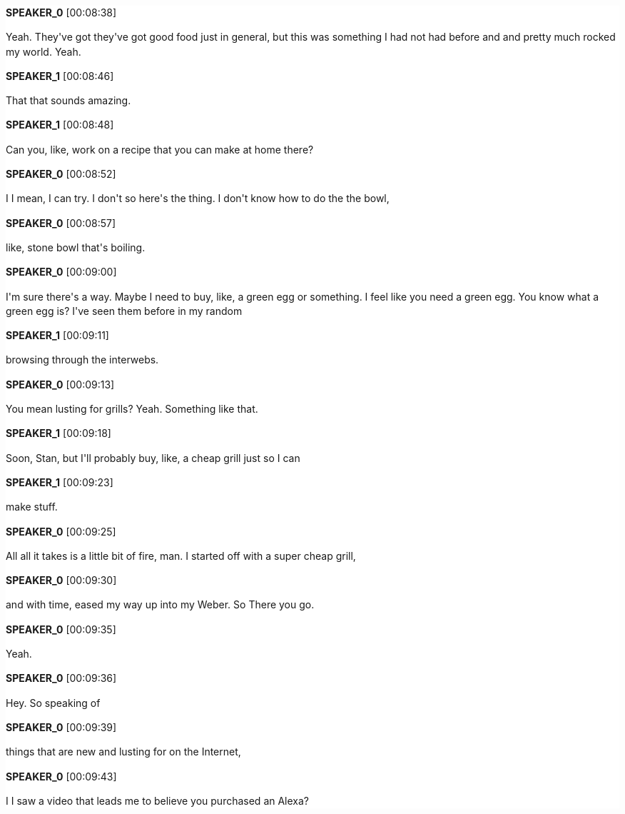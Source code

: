 **SPEAKER_0** [00:08:38]

Yeah. They've got they've got good food just in general, but this was something I had not had before and and pretty much rocked my world. Yeah.

**SPEAKER_1** [00:08:46]

That that sounds amazing.

**SPEAKER_1** [00:08:48]

Can you, like, work on a recipe that you can make at home there?

**SPEAKER_0** [00:08:52]

I I mean, I can try. I don't so here's the thing. I don't know how to do the the bowl,

**SPEAKER_0** [00:08:57]

like, stone bowl that's boiling.

**SPEAKER_0** [00:09:00]

I'm sure there's a way. Maybe I need to buy, like, a green egg or something. I feel like you need a green egg. You know what a green egg is? I've seen them before in my random

**SPEAKER_1** [00:09:11]

browsing through the interwebs.

**SPEAKER_0** [00:09:13]

You mean lusting for grills? Yeah. Something like that.

**SPEAKER_1** [00:09:18]

Soon, Stan, but I'll probably buy, like, a cheap grill just so I can

**SPEAKER_1** [00:09:23]

make stuff.

**SPEAKER_0** [00:09:25]

All all it takes is a little bit of fire, man. I started off with a super cheap grill,

**SPEAKER_0** [00:09:30]

and with time, eased my way up into my Weber. So There you go.

**SPEAKER_0** [00:09:35]

Yeah.

**SPEAKER_0** [00:09:36]

Hey. So speaking of

**SPEAKER_0** [00:09:39]

things that are new and lusting for on the Internet,

**SPEAKER_0** [00:09:43]

I I saw a video that leads me to believe you purchased an Alexa?
